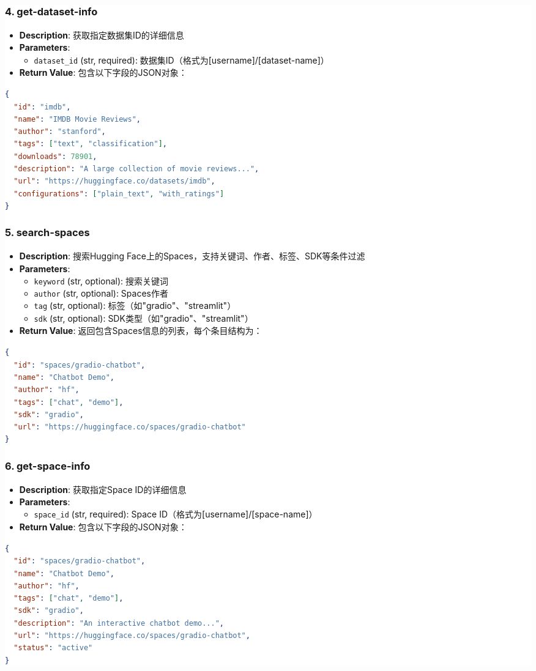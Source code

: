 ### 4. get-dataset-info
- **Description**: 获取指定数据集ID的详细信息
- **Parameters**:
  - `dataset_id` (str, required): 数据集ID（格式为[username]/[dataset-name]）
- **Return Value**: 包含以下字段的JSON对象：
```json
{
  "id": "imdb",
  "name": "IMDB Movie Reviews",
  "author": "stanford",
  "tags": ["text", "classification"],
  "downloads": 78901,
  "description": "A large collection of movie reviews...",
  "url": "https://huggingface.co/datasets/imdb",
  "configurations": ["plain_text", "with_ratings"]
}
```

### 5. search-spaces
- **Description**: 搜索Hugging Face上的Spaces，支持关键词、作者、标签、SDK等条件过滤
- **Parameters**:
  - `keyword` (str, optional): 搜索关键词
  - `author` (str, optional): Spaces作者
  - `tag` (str, optional): 标签（如"gradio"、"streamlit"）
  - `sdk` (str, optional): SDK类型（如"gradio"、"streamlit"）
- **Return Value**: 返回包含Spaces信息的列表，每个条目结构为：
```json
{
  "id": "spaces/gradio-chatbot",
  "name": "Chatbot Demo",
  "author": "hf",
  "tags": ["chat", "demo"],
  "sdk": "gradio",
  "url": "https://huggingface.co/spaces/gradio-chatbot"
}
```

### 6. get-space-info
- **Description**: 获取指定Space ID的详细信息
- **Parameters**:
  - `space_id` (str, required): Space ID（格式为[username]/[space-name]）
- **Return Value**: 包含以下字段的JSON对象：
```json
{
  "id": "spaces/gradio-chatbot",
  "name": "Chatbot Demo",
  "author": "hf",
  "tags": ["chat", "demo"],
  "sdk": "gradio",
  "description": "An interactive chatbot demo...",
  "url": "https://huggingface.co/spaces/gradio-chatbot",
  "status": "active"
}
```
